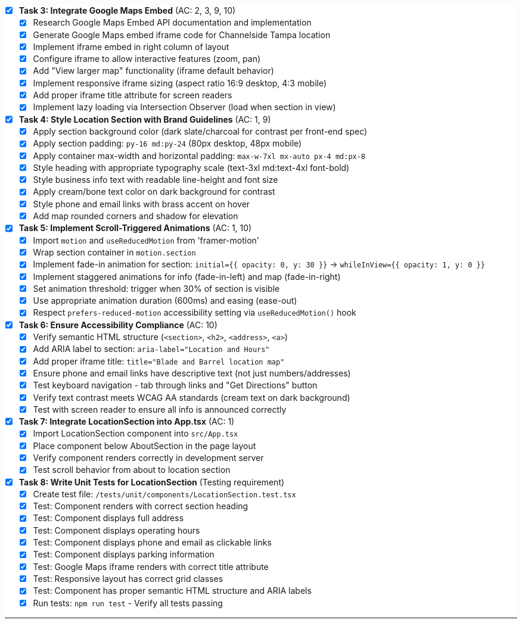 - [x] **Task 3: Integrate Google Maps Embed** (AC: 2, 3, 9, 10)
  - [x] Research Google Maps Embed API documentation and implementation
  - [x] Generate Google Maps embed iframe code for Channelside Tampa location
  - [x] Implement iframe embed in right column of layout
  - [x] Configure iframe to allow interactive features (zoom, pan)
  - [x] Add "View larger map" functionality (iframe default behavior)
  - [x] Implement responsive iframe sizing (aspect ratio 16:9 desktop, 4:3 mobile)
  - [x] Add proper iframe title attribute for screen readers
  - [x] Implement lazy loading via Intersection Observer (load when section in view)

- [x] **Task 4: Style Location Section with Brand Guidelines** (AC: 1, 9)
  - [x] Apply section background color (dark slate/charcoal for contrast per front-end spec)
  - [x] Apply section padding: `py-16 md:py-24` (80px desktop, 48px mobile)
  - [x] Apply container max-width and horizontal padding: `max-w-7xl mx-auto px-4 md:px-8`
  - [x] Style heading with appropriate typography scale (text-3xl md:text-4xl font-bold)
  - [x] Style business info text with readable line-height and font size
  - [x] Apply cream/bone text color on dark background for contrast
  - [x] Style phone and email links with brass accent on hover
  - [x] Add map rounded corners and shadow for elevation

- [x] **Task 5: Implement Scroll-Triggered Animations** (AC: 1, 10)
  - [x] Import `motion` and `useReducedMotion` from 'framer-motion'
  - [x] Wrap section container in `motion.section`
  - [x] Implement fade-in animation for section: `initial={{ opacity: 0, y: 30 }}` → `whileInView={{ opacity: 1, y: 0 }}`
  - [x] Implement staggered animations for info (fade-in-left) and map (fade-in-right)
  - [x] Set animation threshold: trigger when 30% of section is visible
  - [x] Use appropriate animation duration (600ms) and easing (ease-out)
  - [x] Respect `prefers-reduced-motion` accessibility setting via `useReducedMotion()` hook

- [x] **Task 6: Ensure Accessibility Compliance** (AC: 10)
  - [x] Verify semantic HTML structure (`<section>`, `<h2>`, `<address>`, `<a>`)
  - [x] Add ARIA label to section: `aria-label="Location and Hours"`
  - [x] Add proper iframe title: `title="Blade and Barrel location map"`
  - [x] Ensure phone and email links have descriptive text (not just numbers/addresses)
  - [x] Test keyboard navigation - tab through links and "Get Directions" button
  - [x] Verify text contrast meets WCAG AA standards (cream text on dark background)
  - [x] Test with screen reader to ensure all info is announced correctly

- [x] **Task 7: Integrate LocationSection into App.tsx** (AC: 1)
  - [x] Import LocationSection component into `src/App.tsx`
  - [x] Place component below AboutSection in the page layout
  - [x] Verify component renders correctly in development server
  - [x] Test scroll behavior from about to location section

- [x] **Task 8: Write Unit Tests for LocationSection** (Testing requirement)
  - [x] Create test file: `/tests/unit/components/LocationSection.test.tsx`
  - [x] Test: Component renders with correct section heading
  - [x] Test: Component displays full address
  - [x] Test: Component displays operating hours
  - [x] Test: Component displays phone and email as clickable links
  - [x] Test: Component displays parking information
  - [x] Test: Google Maps iframe renders with correct title attribute
  - [x] Test: Responsive layout has correct grid classes
  - [x] Test: Component has proper semantic HTML structure and ARIA labels
  - [x] Run tests: `npm run test` - Verify all tests passing

---
